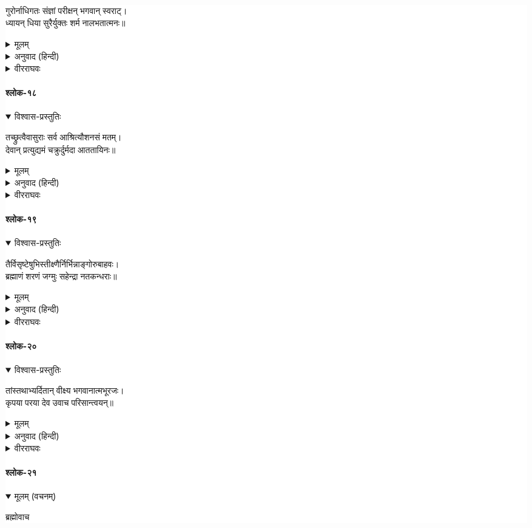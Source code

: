 गुरोर्नाधिगतः संज्ञां परीक्षन् भगवान् स्वराट्।  
ध्यायन् धिया सुरैर्युक्तः शर्म नालभतात्मनः॥
</details>

<details><summary>मूलम्</summary></details>

<details><summary>अनुवाद (हिन्दी)</summary></details>

<details><summary>वीरराघवः</summary></details>

#### श्लोक-१८


<details open><summary>विश्वास-प्रस्तुतिः</summary>

तच्छ्रुत्वैवासुराः सर्व आश्रित्यौशनसं मतम्।  
देवान् प्रत्युद्यमं चक्रुर्दुर्मदा आततायिनः॥
</details>

<details><summary>मूलम्</summary></details>

<details><summary>अनुवाद (हिन्दी)</summary></details>

<details><summary>वीरराघवः</summary></details>

#### श्लोक-१९


<details open><summary>विश्वास-प्रस्तुतिः</summary>

तैर्विसृष्टेषुभिस्तीक्ष्णैर्निर्भिन्नाङ्गोरुबाहवः।  
ब्रह्माणं शरणं जग्मुः सहेन्द्रा नतकन्धराः॥
</details>

<details><summary>मूलम्</summary></details>

<details><summary>अनुवाद (हिन्दी)</summary></details>

<details><summary>वीरराघवः</summary></details>

#### श्लोक-२०


<details open><summary>विश्वास-प्रस्तुतिः</summary>

तांस्तथाभ्यर्दितान् वीक्ष्य भगवानात्मभूरजः।  
कृपया परया देव उवाच परिसान्त्वयन्॥
</details>

<details><summary>मूलम्</summary></details>

<details><summary>अनुवाद (हिन्दी)</summary></details>

<details><summary>वीरराघवः</summary></details>

#### श्लोक-२१


<details open><summary>मूलम् (वचनम्)</summary>

ब्रह्मोवाच
</details>

